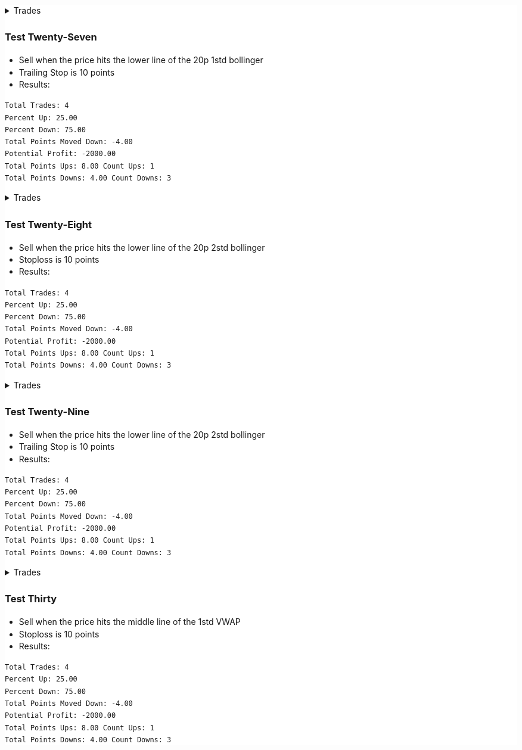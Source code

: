 <details><summary>Trades</summary></details>

### Test Twenty-Seven
* Sell when the price hits the lower line of the 20p 1std bollinger
* Trailing Stop is 10 points
* Results:
```
Total Trades: 4
Percent Up: 25.00
Percent Down: 75.00
Total Points Moved Down: -4.00
Potential Profit: -2000.00
Total Points Ups: 8.00 Count Ups: 1
Total Points Downs: 4.00 Count Downs: 3
```

<details><summary>Trades</summary></details>

### Test Twenty-Eight
* Sell when the price hits the lower line of the 20p 2std bollinger
* Stoploss is 10 points
* Results:
```
Total Trades: 4
Percent Up: 25.00
Percent Down: 75.00
Total Points Moved Down: -4.00
Potential Profit: -2000.00
Total Points Ups: 8.00 Count Ups: 1
Total Points Downs: 4.00 Count Downs: 3
```

<details><summary>Trades</summary></details>

### Test Twenty-Nine
* Sell when the price hits the lower line of the 20p 2std bollinger
* Trailing Stop is 10 points
* Results:
```
Total Trades: 4
Percent Up: 25.00
Percent Down: 75.00
Total Points Moved Down: -4.00
Potential Profit: -2000.00
Total Points Ups: 8.00 Count Ups: 1
Total Points Downs: 4.00 Count Downs: 3
```

<details><summary>Trades</summary></details>

### Test Thirty
* Sell when the price hits the middle line of the 1std VWAP
* Stoploss is 10 points
* Results:
```
Total Trades: 4
Percent Up: 25.00
Percent Down: 75.00
Total Points Moved Down: -4.00
Potential Profit: -2000.00
Total Points Ups: 8.00 Count Ups: 1
Total Points Downs: 4.00 Count Downs: 3
```
